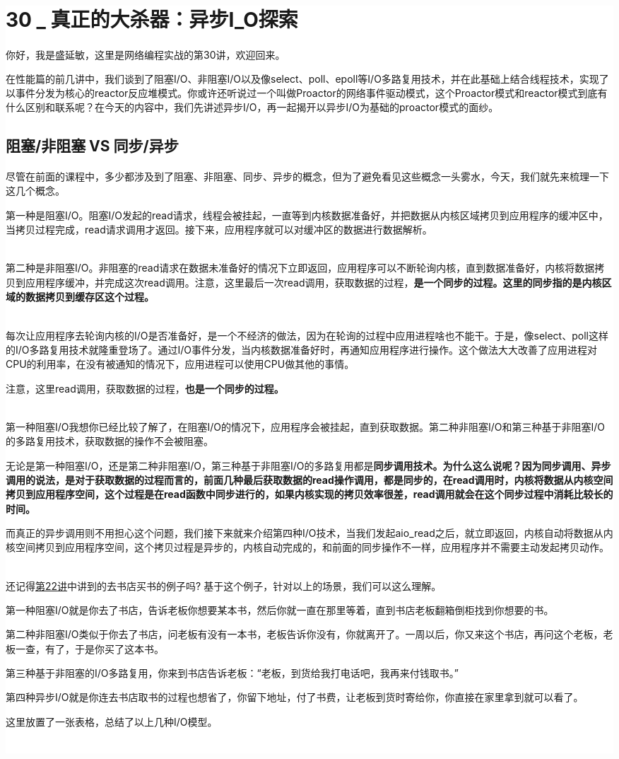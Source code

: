 # 30 _ 真正的大杀器：异步I_O探索

<audio id="audio" title="30 | 真正的大杀器：异步I/O探索" controls="" preload="none"><source id="mp3" src="https://static001.geekbang.org/resource/audio/f6/b8/f61c70e6b027c27fd79b1ce51b6007b8.mp3"></audio>

你好，我是盛延敏，这里是网络编程实战的第30讲，欢迎回来。

在性能篇的前几讲中，我们谈到了阻塞I/O、非阻塞I/O以及像select、poll、epoll等I/O多路复用技术，并在此基础上结合线程技术，实现了以事件分发为核心的reactor反应堆模式。你或许还听说过一个叫做Proactor的网络事件驱动模式，这个Proactor模式和reactor模式到底有什么区别和联系呢？在今天的内容中，我们先讲述异步I/O，再一起揭开以异步I/O为基础的proactor模式的面纱。

## 阻塞/非阻塞 VS 同步/异步

尽管在前面的课程中，多少都涉及到了阻塞、非阻塞、同步、异步的概念，但为了避免看见这些概念一头雾水，今天，我们就先来梳理一下这几个概念。

第一种是阻塞I/O。阻塞I/O发起的read请求，线程会被挂起，一直等到内核数据准备好，并把数据从内核区域拷贝到应用程序的缓冲区中，当拷贝过程完成，read请求调用才返回。接下来，应用程序就可以对缓冲区的数据进行数据解析。

<img src="https://static001.geekbang.org/resource/image/e7/9a/e7f477d5c2e902de5a23b0e90cf9339a.png" alt=""><br/>
第二种是非阻塞I/O。非阻塞的read请求在数据未准备好的情况下立即返回，应用程序可以不断轮询内核，直到数据准备好，内核将数据拷贝到应用程序缓冲，并完成这次read调用。注意，这里最后一次read调用，获取数据的过程，**是一个同步的过程。这里的同步指的是内核区域的数据拷贝到缓存区这个过程。**

<img src="https://static001.geekbang.org/resource/image/4f/0c/4f93d6e13fb78be2a937f962175c5b0c.png" alt=""><br/>
每次让应用程序去轮询内核的I/O是否准备好，是一个不经济的做法，因为在轮询的过程中应用进程啥也不能干。于是，像select、poll这样的I/O多路复用技术就隆重登场了。通过I/O事件分发，当内核数据准备好时，再通知应用程序进行操作。这个做法大大改善了应用进程对CPU的利用率，在没有被通知的情况下，应用进程可以使用CPU做其他的事情。

注意，这里read调用，获取数据的过程，**也是一个同步的过程。**

<img src="https://static001.geekbang.org/resource/image/ea/dc/ea8552f28b0b630af702a9e7434f03dc.png" alt=""><br/>
第一种阻塞I/O我想你已经比较了解了，在阻塞I/O的情况下，应用程序会被挂起，直到获取数据。第二种非阻塞I/O和第三种基于非阻塞I/O的多路复用技术，获取数据的操作不会被阻塞。

无论是第一种阻塞I/O，还是第二种非阻塞I/O，第三种基于非阻塞I/O的多路复用都是**同步调用技术。为什么这么说呢？因为同步调用、异步调用的说法，是对于获取数据的过程而言的，前面几种最后获取数据的read操作调用，都是同步的，在read调用时，内核将数据从内核空间拷贝到应用程序空间，这个过程是在read函数中同步进行的，如果内核实现的拷贝效率很差，read调用就会在这个同步过程中消耗比较长的时间。**

而真正的异步调用则不用担心这个问题，我们接下来就来介绍第四种I/O技术，当我们发起aio_read之后，就立即返回，内核自动将数据从内核空间拷贝到应用程序空间，这个拷贝过程是异步的，内核自动完成的，和前面的同步操作不一样，应用程序并不需要主动发起拷贝动作。

<img src="https://static001.geekbang.org/resource/image/de/71/de97e727087775971f83c70c38d6f771.png" alt=""><br/>
还记得[第22](https://time.geekbang.org/column/article/141573)[讲](https://time.geekbang.org/column/article/141573)中讲到的去书店买书的例子吗? 基于这个例子，针对以上的场景，我们可以这么理解。

第一种阻塞I/O就是你去了书店，告诉老板你想要某本书，然后你就一直在那里等着，直到书店老板翻箱倒柜找到你想要的书。

第二种非阻塞I/O类似于你去了书店，问老板有没有一本书，老板告诉你没有，你就离开了。一周以后，你又来这个书店，再问这个老板，老板一查，有了，于是你买了这本书。

第三种基于非阻塞的I/O多路复用，你来到书店告诉老板：“老板，到货给我打电话吧，我再来付钱取书。”

第四种异步I/O就是你连去书店取书的过程也想省了，你留下地址，付了书费，让老板到货时寄给你，你直接在家里拿到就可以看了。

这里放置了一张表格，总结了以上几种I/O模型。

<img src="https://static001.geekbang.org/resource/image/17/32/17191523d4dc62acf48915b7e601e832.png" alt="">
